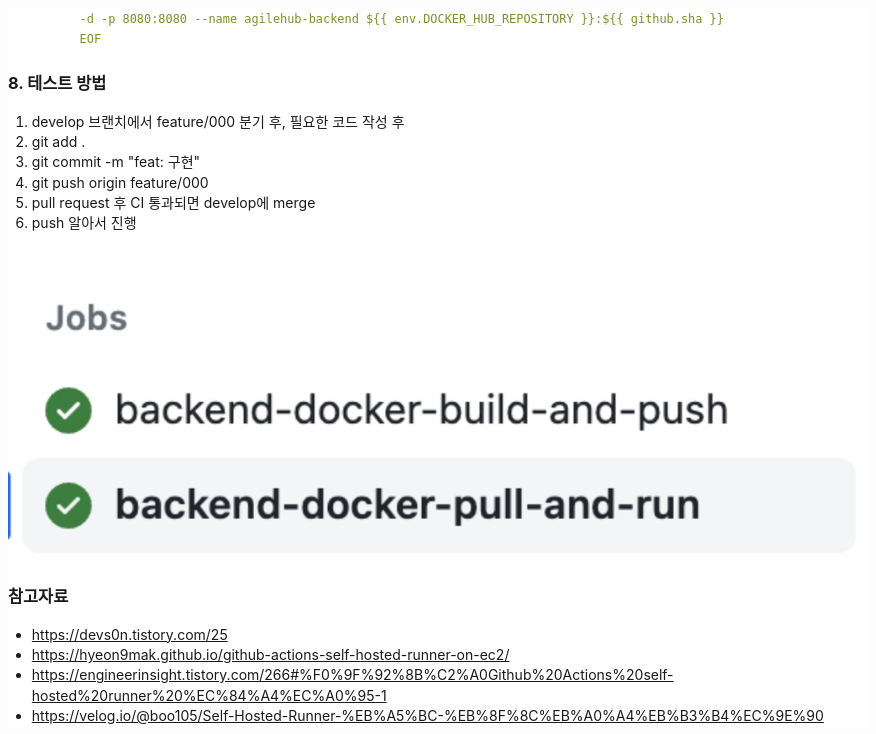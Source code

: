 ```yaml
          -d -p 8080:8080 --name agilehub-backend ${{ env.DOCKER_HUB_REPOSITORY }}:${{ github.sha }}
          EOF
```

### 8. 테스트 방법

1. develop 브랜치에서 feature/000 분기 후, 필요한 코드 작성 후
2. git add .
3. git commit -m "feat: 구현"
4. git push origin feature/000
5. pull request 후 CI 통과되면 develop에 merge
6. push 알아서 진행

<br>


![](img_10.png)

### 참고자료
- https://devs0n.tistory.com/25
- https://hyeon9mak.github.io/github-actions-self-hosted-runner-on-ec2/
- https://engineerinsight.tistory.com/266#%F0%9F%92%8B%C2%A0Github%20Actions%20self-hosted%20runner%20%EC%84%A4%EC%A0%95-1
- https://velog.io/@boo105/Self-Hosted-Runner-%EB%A5%BC-%EB%8F%8C%EB%A0%A4%EB%B3%B4%EC%9E%90
